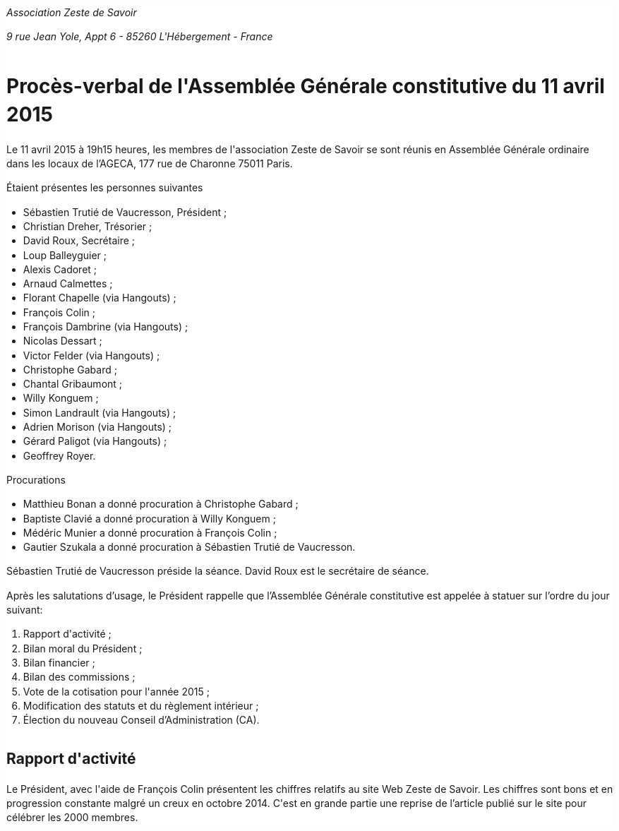 *Association Zeste de Savoir*

*9 rue Jean Yole, Appt 6 - 85260 L'Hébergement - France*

# Procès-verbal de l'Assemblée Générale constitutive du 11 avril 2015

Le 11 avril 2015 à 19h15 heures, les membres de l'association Zeste de Savoir se sont réunis en Assemblée Générale ordinaire dans les locaux de l’AGECA, 177 rue de Charonne 75011 Paris.

Étaient présentes les personnes suivantes

- Sébastien Trutié de Vaucresson, Président ;
- Christian Dreher, Trésorier ;
- David Roux, Secrétaire ;
- Loup Balleyguier ;
- Alexis Cadoret ;
- Arnaud Calmettes ;
- Florant Chapelle (via Hangouts) ;
- François Colin ;
- François Dambrine (via Hangouts) ;
- Nicolas Dessart ;
- Victor Felder (via Hangouts) ;
- Christophe Gabard ;
- Chantal Gribaumont ;
- Willy Konguem ;
- Simon Landrault (via Hangouts) ;
- Adrien Morison (via Hangouts) ;
- Gérard Paligot (via Hangouts) ;
- Geoffrey Royer.

Procurations

- Matthieu Bonan a donné procuration à Christophe Gabard ;
- Baptiste Clavié a donné procuration à Willy Konguem ;
- Médéric Munier a donné procuration à François Colin ;
- Gautier Szukala a donné procuration à Sébastien Trutié de Vaucresson.

Sébastien Trutié de Vaucresson préside la séance. David Roux est le secrétaire de séance.

Après les salutations d’usage, le Président rappelle que l’Assemblée Générale constitutive est appelée à statuer sur l’ordre du jour suivant:

1. Rapport d'activité ;
2. Bilan moral du Président ;
3. Bilan financier ;
4. Bilan des commissions ;
5. Vote de la cotisation pour l'année 2015 ;
6. Modification des statuts et du règlement intérieur ;
7. Élection du nouveau Conseil d’Administration (CA).

## Rapport d'activité

Le Président, avec l'aide de François Colin présentent les chiffres relatifs au site Web Zeste de Savoir. Les chiffres sont bons et en progression constante malgré un creux en octobre 2014. C'est en grande partie une reprise de l’article publié sur le site pour célébrer les 2000 membres.

